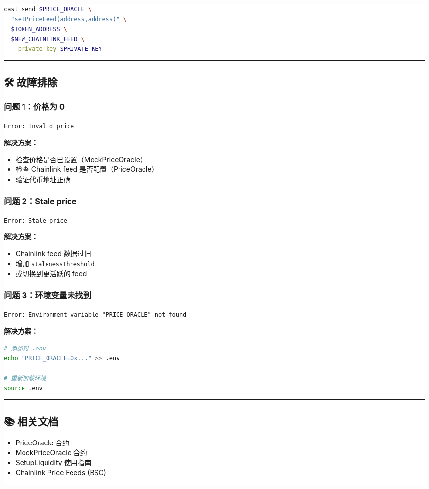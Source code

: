```bash
cast send $PRICE_ORACLE \
  "setPriceFeed(address,address)" \
  $TOKEN_ADDRESS \
  $NEW_CHAINLINK_FEED \
  --private-key $PRIVATE_KEY
```

---

## 🛠️ 故障排除

### **问题 1：价格为 0**

```
Error: Invalid price
```

**解决方案：**
- 检查价格是否已设置（MockPriceOracle）
- 检查 Chainlink feed 是否配置（PriceOracle）
- 验证代币地址正确

### **问题 2：Stale price**

```
Error: Stale price
```

**解决方案：**
- Chainlink feed 数据过旧
- 增加 `stalenessThreshold`
- 或切换到更活跃的 feed

### **问题 3：环境变量未找到**

```
Error: Environment variable "PRICE_ORACLE" not found
```

**解决方案：**
```bash
# 添加到 .env
echo "PRICE_ORACLE=0x..." >> .env

# 重新加载环境
source .env
```

---

## 📚 相关文档

- [PriceOracle 合约](../src/PriceOracle.sol)
- [MockPriceOracle 合约](../src/mock/MockPriceOracle.sol)
- [SetupLiquidity 使用指南](./SETUP_LIQUIDITY_V3.md)
- [Chainlink Price Feeds (BSC)](https://docs.chain.link/data-feeds/price-feeds/addresses?network=bnb-chain)

---